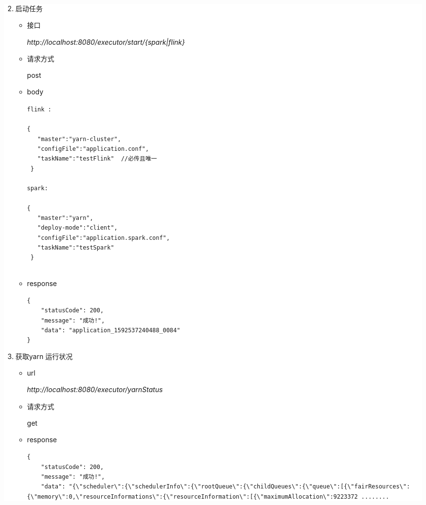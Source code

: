 2. 启动任务

   - 接口

     *http://localhost:8080/executor/start/{spark|flink}*

   - 请求方式

     post

   - body

     ```
     flink :
     
     {
     	"master":"yarn-cluster",
     	"configFile":"application.conf",
     	"taskName":"testFlink"  //必传且唯一
      }
     
     spark:
     
     {
     	"master":"yarn",
     	"deploy-mode":"client",
     	"configFile":"application.spark.conf",
     	"taskName":"testSpark"
      }
     
     
     ```

     

   - response

     ```
     {
         "statusCode": 200,
         "message": "成功!",
         "data": "application_1592537240488_0084"
     }
     
     ```

3. 获取yarn 运行状况

   - url

     *http://localhost:8080/executor/yarnStatus*

   - 请求方式

     get

     

   - response

     ```
     {
         "statusCode": 200,
         "message": "成功!",
         "data": "{\"scheduler\":{\"schedulerInfo\":{\"rootQueue\":{\"childQueues\":{\"queue\":[{\"fairResources\":{\"memory\":0,\"resourceInformations\":{\"resourceInformation\":[{\"maximumAllocation\":9223372 ........
     ```
